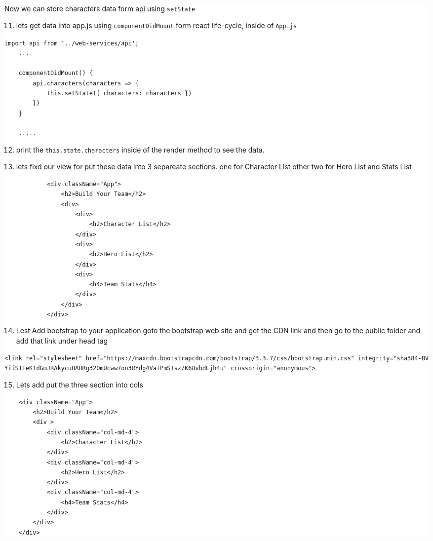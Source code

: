 Now we can store characters data form api using `setState`

11. lets get data into app.js using `componentDidMount` form react life-cycle, inside of `App.js`
```
import api from '../web-services/api';
    ....

    componentDidMount() {
        api.characters(characters => {
            this.setState({ characters: characters })
        })
    }

    .....
```

12. print the `this.state.characters` inside of the render method to see the data.

13. lets fixd our view for put these data into 3 separeate sections. one for Character List other two for Hero List and Stats List

```
            <div className="App">
                <h2>Build Your Team</h2>
                <div>
                    <div>
                        <h2>Character List</h2>
                    </div>
                    <div>
                        <h2>Hero List</h2>
                    </div>
                    <div>
                        <h4>Team Stats</h4>
                    </div>
                </div>
            </div>
```
14. Lest Add bootstrap to your application goto the bootstrap web site and get the CDN link and then go to the public folder and add that link under head tag

`<link rel="stylesheet" href="https://maxcdn.bootstrapcdn.com/bootstrap/3.3.7/css/bootstrap.min.css" integrity="sha384-BVYiiSIFeK1dGmJRAkycuHAHRg32OmUcww7on3RYdg4Va+PmSTsz/K68vbdEjh4u"
    crossorigin="anonymous">`

15. Lets add put the three section into cols

```
    <div className="App">
        <h2>Build Your Team</h2>
        <div >
            <div className="col-md-4">
                <h2>Character List</h2>
            </div>
            <div className="col-md-4">
                <h2>Hero List</h2>
            </div>
            <div className="col-md-4">
                <h4>Team Stats</h4>
            </div>
        </div>
    </div>
```
